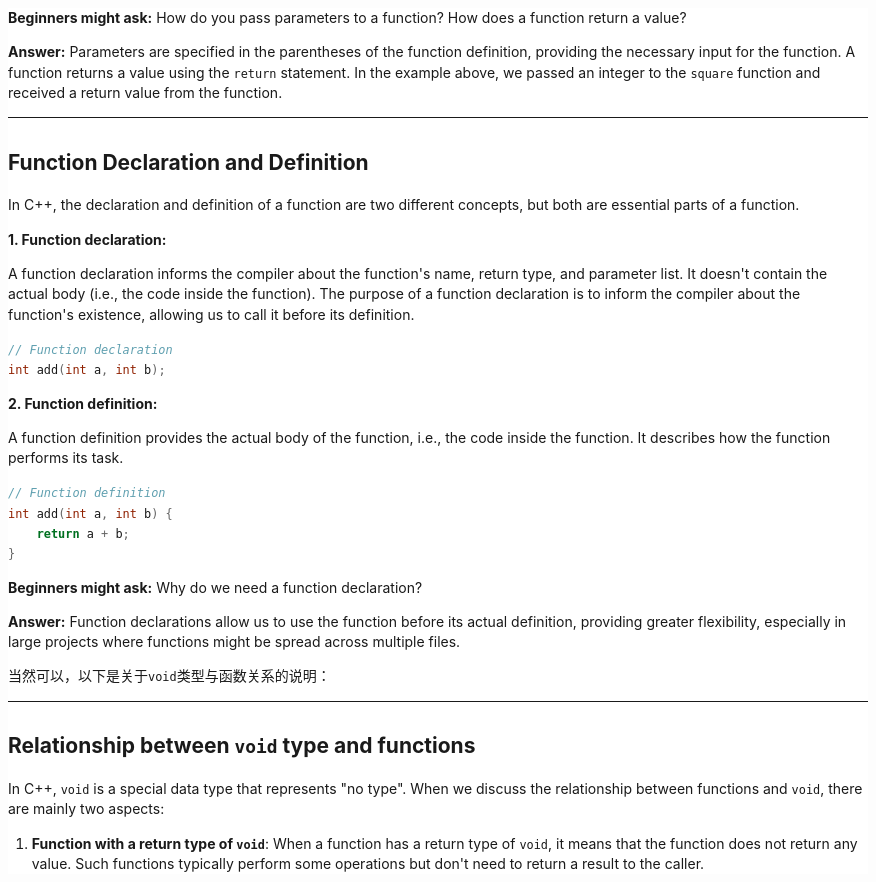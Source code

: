 **Beginners might ask:** How do you pass parameters to a function? How does a function return a value?

**Answer:** Parameters are specified in the parentheses of the function definition, providing the necessary input for the function. A function returns a value using the `return` statement. In the example above, we passed an integer to the `square` function and received a return value from the function.

---

## Function Declaration and Definition

In C++, the declaration and definition of a function are two different concepts, but both are essential parts of a function.

**1. Function declaration:**

A function declaration informs the compiler about the function's name, return type, and parameter list. It doesn't contain the actual body (i.e., the code inside the function). The purpose of a function declaration is to inform the compiler about the function's existence, allowing us to call it before its definition.

```cpp
// Function declaration
int add(int a, int b);
```

**2. Function definition:**

A function definition provides the actual body of the function, i.e., the code inside the function. It describes how the function performs its task.

```cpp
// Function definition
int add(int a, int b) {
    return a + b;
}
```

**Beginners might ask:** Why do we need a function declaration?

**Answer:** Function declarations allow us to use the function before its actual definition, providing greater flexibility, especially in large projects where functions might be spread across multiple files.

当然可以，以下是关于`void`类型与函数关系的说明：

---

## Relationship between `void` type and functions

In C++, `void` is a special data type that represents "no type". When we discuss the relationship between functions and `void`, there are mainly two aspects:

1. **Function with a return type of `void`**: When a function has a return type of `void`, it means that the function does not return any value. Such functions typically perform some operations but don't need to return a result to the caller.
